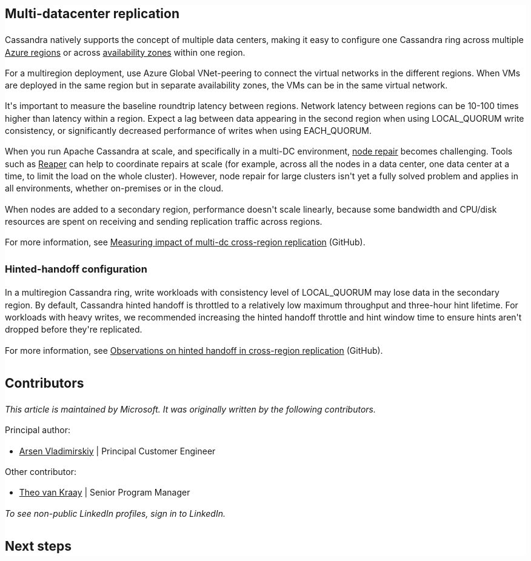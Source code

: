## Multi-datacenter replication

Cassandra natively supports the concept of multiple data centers, making it easy to configure one Cassandra ring across multiple [Azure regions](https://azure.microsoft.com/global-infrastructure/regions) or across [availability zones](/azure/availability-zones/az-overview) within one region.

For a multiregion deployment, use Azure Global VNet-peering to connect the virtual networks in the different regions. When VMs are deployed in the same region but in separate availability zones, the VMs can be in the same virtual network.

It's important to measure the baseline roundtrip latency between regions. Network latency between regions can be 10-100 times higher than latency within a region. Expect a lag between data appearing in the second region when using LOCAL_QUORUM write consistency, or significantly decreased performance of writes when using EACH_QUORUM.

When you run Apache Cassandra at scale, and specifically in a multi-DC environment, [node repair](https://cassandra.apache.org/doc/latest/cassandra/operating/repair.html) becomes challenging. Tools such as [Reaper](http://cassandra-reaper.io) can help to coordinate repairs at scale (for example, across all the nodes in a data center, one data center at a time, to limit the load on the whole cluster). However, node repair for large clusters isn't yet a fully solved problem and applies in all environments, whether on-premises or in the cloud.

When nodes are added to a secondary region, performance doesn't scale linearly, because some bandwidth and CPU/disk resources are spent on receiving and sending replication traffic across regions.

For more information, see [Measuring impact of multi-dc cross-region replication](https://github.com/Azure-Samples/cassandra-on-azure-vms-performance-experiments/blob/master/docs/cassandra-multi-dc-azure-regions.md) (GitHub).

### Hinted-handoff configuration

In a multiregion Cassandra ring, write workloads with consistency level of LOCAL_QUORUM may lose data in the secondary region. By default, Cassandra hinted handoff is throttled to a relatively low maximum throughput and three-hour hint lifetime. For workloads with heavy writes, we recommended increasing the hinted handoff throttle and hint window time to ensure hints aren't dropped before they're replicated.

For more information, see [Observations on hinted handoff in cross-region replication](https://github.com/Azure-Samples/cassandra-on-azure-vms-performance-experiments/blob/master/docs/cassandra-hinted-handoff-cross-region.md) (GitHub).

## Contributors

*This article is maintained by Microsoft. It was originally written by the following contributors.* 

Principal author: 

 - [Arsen Vladimirskiy](https://www.linkedin.com/in/arsenv/) | Principal Customer Engineer
 
 Other contributor:

 - [Theo van Kraay](https://www.linkedin.com/in/theo-van-kraay-3388b130/) | Senior Program Manager
 
*To see non-public LinkedIn profiles, sign in to LinkedIn.*

## Next steps
